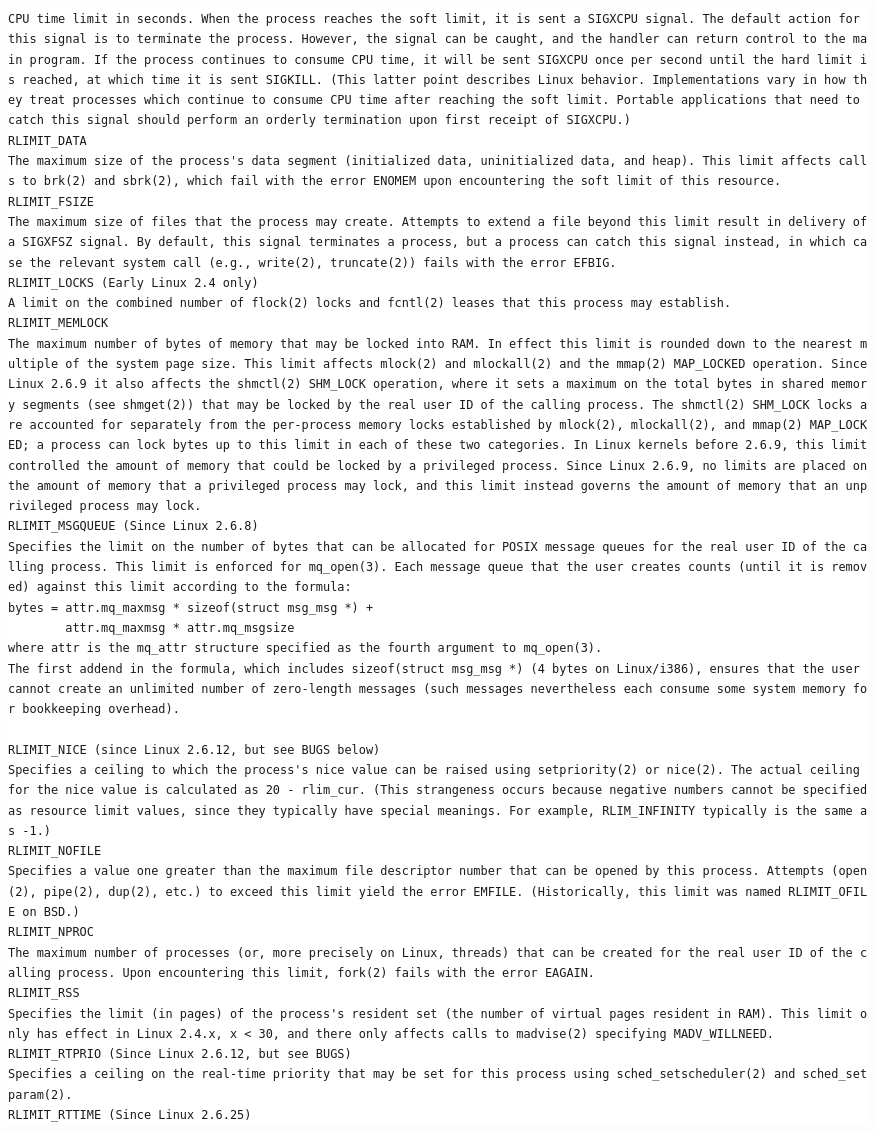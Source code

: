 ```
CPU time limit in seconds. When the process reaches the soft limit, it is sent a SIGXCPU signal. The default action for this signal is to terminate the process. However, the signal can be caught, and the handler can return control to the main program. If the process continues to consume CPU time, it will be sent SIGXCPU once per second until the hard limit is reached, at which time it is sent SIGKILL. (This latter point describes Linux behavior. Implementations vary in how they treat processes which continue to consume CPU time after reaching the soft limit. Portable applications that need to catch this signal should perform an orderly termination upon first receipt of SIGXCPU.)
RLIMIT_DATA
The maximum size of the process's data segment (initialized data, uninitialized data, and heap). This limit affects calls to brk(2) and sbrk(2), which fail with the error ENOMEM upon encountering the soft limit of this resource.
RLIMIT_FSIZE
The maximum size of files that the process may create. Attempts to extend a file beyond this limit result in delivery of a SIGXFSZ signal. By default, this signal terminates a process, but a process can catch this signal instead, in which case the relevant system call (e.g., write(2), truncate(2)) fails with the error EFBIG.
RLIMIT_LOCKS (Early Linux 2.4 only)
A limit on the combined number of flock(2) locks and fcntl(2) leases that this process may establish.
RLIMIT_MEMLOCK
The maximum number of bytes of memory that may be locked into RAM. In effect this limit is rounded down to the nearest multiple of the system page size. This limit affects mlock(2) and mlockall(2) and the mmap(2) MAP_LOCKED operation. Since Linux 2.6.9 it also affects the shmctl(2) SHM_LOCK operation, where it sets a maximum on the total bytes in shared memory segments (see shmget(2)) that may be locked by the real user ID of the calling process. The shmctl(2) SHM_LOCK locks are accounted for separately from the per-process memory locks established by mlock(2), mlockall(2), and mmap(2) MAP_LOCKED; a process can lock bytes up to this limit in each of these two categories. In Linux kernels before 2.6.9, this limit controlled the amount of memory that could be locked by a privileged process. Since Linux 2.6.9, no limits are placed on the amount of memory that a privileged process may lock, and this limit instead governs the amount of memory that an unprivileged process may lock.
RLIMIT_MSGQUEUE (Since Linux 2.6.8)
Specifies the limit on the number of bytes that can be allocated for POSIX message queues for the real user ID of the calling process. This limit is enforced for mq_open(3). Each message queue that the user creates counts (until it is removed) against this limit according to the formula:
bytes = attr.mq_maxmsg * sizeof(struct msg_msg *) +
        attr.mq_maxmsg * attr.mq_msgsize
where attr is the mq_attr structure specified as the fourth argument to mq_open(3).
The first addend in the formula, which includes sizeof(struct msg_msg *) (4 bytes on Linux/i386), ensures that the user cannot create an unlimited number of zero-length messages (such messages nevertheless each consume some system memory for bookkeeping overhead).

RLIMIT_NICE (since Linux 2.6.12, but see BUGS below)
Specifies a ceiling to which the process's nice value can be raised using setpriority(2) or nice(2). The actual ceiling for the nice value is calculated as 20 - rlim_cur. (This strangeness occurs because negative numbers cannot be specified as resource limit values, since they typically have special meanings. For example, RLIM_INFINITY typically is the same as -1.)
RLIMIT_NOFILE
Specifies a value one greater than the maximum file descriptor number that can be opened by this process. Attempts (open(2), pipe(2), dup(2), etc.) to exceed this limit yield the error EMFILE. (Historically, this limit was named RLIMIT_OFILE on BSD.)
RLIMIT_NPROC
The maximum number of processes (or, more precisely on Linux, threads) that can be created for the real user ID of the calling process. Upon encountering this limit, fork(2) fails with the error EAGAIN.
RLIMIT_RSS
Specifies the limit (in pages) of the process's resident set (the number of virtual pages resident in RAM). This limit only has effect in Linux 2.4.x, x < 30, and there only affects calls to madvise(2) specifying MADV_WILLNEED.
RLIMIT_RTPRIO (Since Linux 2.6.12, but see BUGS)
Specifies a ceiling on the real-time priority that may be set for this process using sched_setscheduler(2) and sched_setparam(2).
RLIMIT_RTTIME (Since Linux 2.6.25)
```